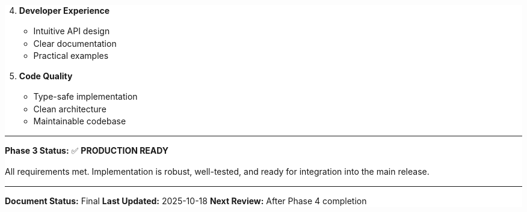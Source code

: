 4. **Developer Experience**
   - Intuitive API design
   - Clear documentation
   - Practical examples

5. **Code Quality**
   - Type-safe implementation
   - Clean architecture
   - Maintainable codebase

---

**Phase 3 Status:** ✅ **PRODUCTION READY**

All requirements met. Implementation is robust, well-tested, and ready for integration into the main release.

---

**Document Status:** Final
**Last Updated:** 2025-10-18
**Next Review:** After Phase 4 completion
